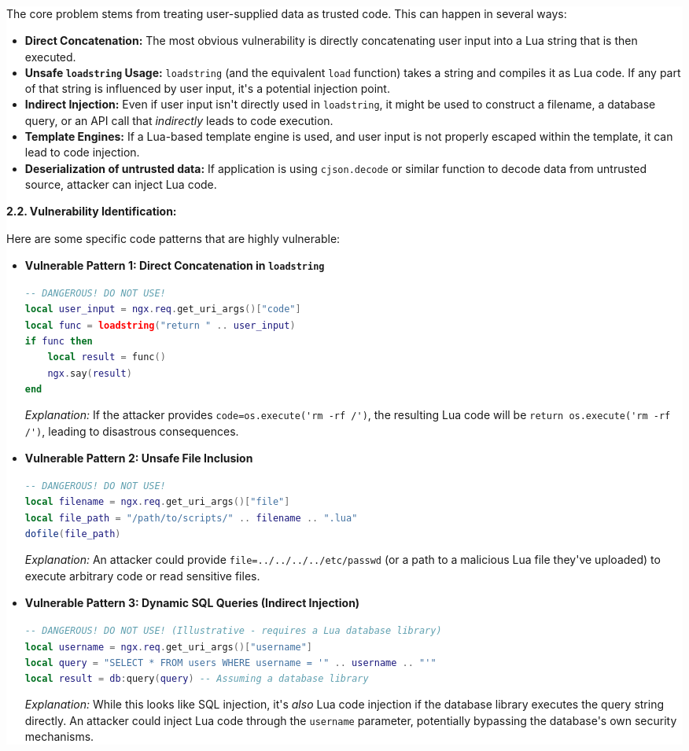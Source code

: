 The core problem stems from treating user-supplied data as trusted code.  This can happen in several ways:

*   **Direct Concatenation:** The most obvious vulnerability is directly concatenating user input into a Lua string that is then executed.
*   **Unsafe `loadstring` Usage:**  `loadstring` (and the equivalent `load` function) takes a string and compiles it as Lua code.  If any part of that string is influenced by user input, it's a potential injection point.
*   **Indirect Injection:**  Even if user input isn't directly used in `loadstring`, it might be used to construct a filename, a database query, or an API call that *indirectly* leads to code execution.
*   **Template Engines:**  If a Lua-based template engine is used, and user input is not properly escaped within the template, it can lead to code injection.
* **Deserialization of untrusted data:** If application is using `cjson.decode` or similar function to decode data from untrusted source, attacker can inject Lua code.

**2.2. Vulnerability Identification:**

Here are some specific code patterns that are highly vulnerable:

*   **Vulnerable Pattern 1: Direct Concatenation in `loadstring`**

    ```lua
    -- DANGEROUS! DO NOT USE!
    local user_input = ngx.req.get_uri_args()["code"]
    local func = loadstring("return " .. user_input)
    if func then
        local result = func()
        ngx.say(result)
    end
    ```

    *Explanation:*  If the attacker provides `code=os.execute('rm -rf /')`, the resulting Lua code will be `return os.execute('rm -rf /')`, leading to disastrous consequences.

*   **Vulnerable Pattern 2:  Unsafe File Inclusion**

    ```lua
    -- DANGEROUS! DO NOT USE!
    local filename = ngx.req.get_uri_args()["file"]
    local file_path = "/path/to/scripts/" .. filename .. ".lua"
    dofile(file_path)
    ```
    *Explanation:* An attacker could provide `file=../../../../etc/passwd` (or a path to a malicious Lua file they've uploaded) to execute arbitrary code or read sensitive files.

*   **Vulnerable Pattern 3:  Dynamic SQL Queries (Indirect Injection)**

    ```lua
    -- DANGEROUS! DO NOT USE! (Illustrative - requires a Lua database library)
    local username = ngx.req.get_uri_args()["username"]
    local query = "SELECT * FROM users WHERE username = '" .. username .. "'"
    local result = db:query(query) -- Assuming a database library
    ```
    *Explanation:*  While this looks like SQL injection, it's *also* Lua code injection if the database library executes the query string directly.  An attacker could inject Lua code through the `username` parameter, potentially bypassing the database's own security mechanisms.
